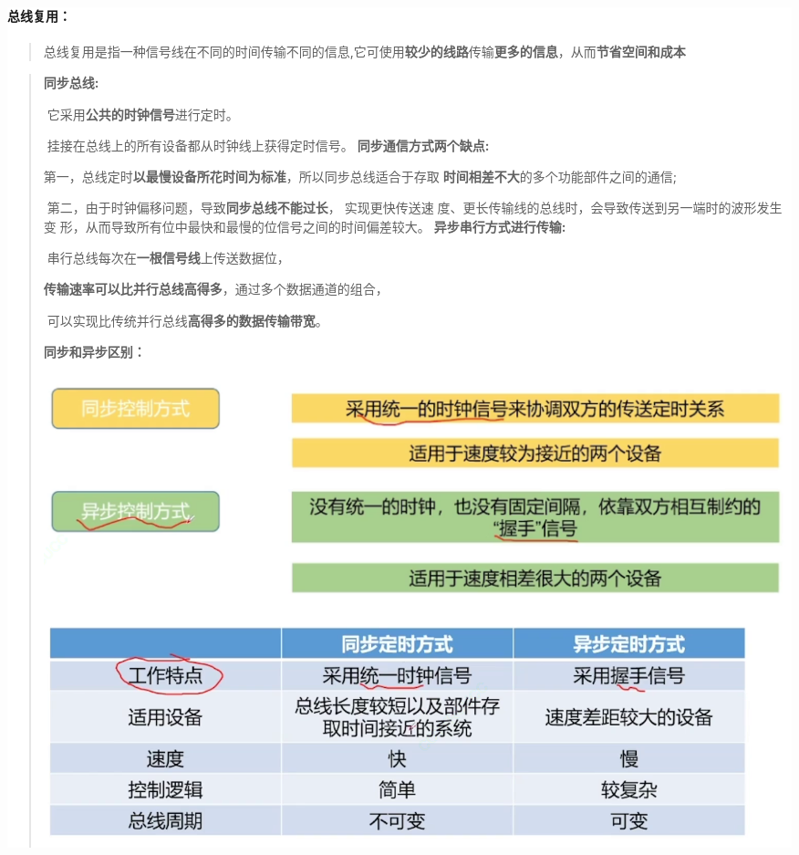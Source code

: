 #### 总线复用：

>总线复用是指一种信号线在不同的时间传输不同的信息,它可使用**较少的线路**传输**更多的信息**，从而**节省空间和成本**

>**同步总线:**
>
>​	它采用**公共的时钟信号**进行定时。
>
>​	挂接在总线上的所有设备都从时钟线上获得定时信号。
>**同步通信方式两个缺点:**
>
>​	第一，总线定时**以最慢设备所花时间为标准**，所以同步总线适合于存取 		**时间相差不大**的多个功能部件之间的通信;
>
>​	第二，由于时钟偏移问题，导致**同步总线不能过长**， 实现更快传送速		度、更长传输线的总线时，会导致传送到另一端时的波形发生变		形，从而导致所有位中最快和最慢的位信号之间的时间偏差较大。
>**异步串行方式进行传输:**
>
>​	串行总线每次在**一根信号线**上传送数据位，
>
>​	**传输速率可以比并行总线高得多**，通过多个数据通道的组合，
>
>​	可以实现比传统并行总线**高得多的数据传输带宽**。
>
>**同步和异步区别：**
>
>![](./../image/408%E7%9F%A5%E8%AF%86%E7%82%B9/%E8%AE%A1%E7%BB%84%E7%AC%AC%E5%85%AD%E7%AB%A0/%E5%90%8C%E6%AD%A5%C2%B7%E5%BC%82%E6%AD%A5%E5%8C%BA%E5%88%AB.png)
>
>![](./../image/408%E7%9F%A5%E8%AF%86%E7%82%B9/%E8%AE%A1%E7%BB%84%E7%AC%AC%E5%85%AD%E7%AB%A0/%E5%90%8C%E6%AD%A5%E5%BC%82%E6%AD%A5%E5%8C%BA%E5%88%AB.png)
